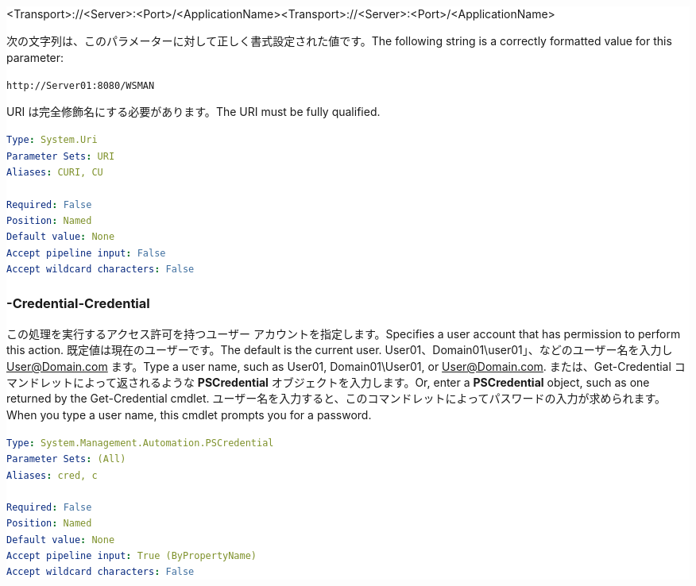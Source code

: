 <span data-ttu-id="a9a05-178">\<Transport\>://\<Server\>:\<Port\>/\<ApplicationName\></span><span class="sxs-lookup"><span data-stu-id="a9a05-178">\<Transport\>://\<Server\>:\<Port\>/\<ApplicationName\></span></span>

<span data-ttu-id="a9a05-179">次の文字列は、このパラメーターに対して正しく書式設定された値です。</span><span class="sxs-lookup"><span data-stu-id="a9a05-179">The following string is a correctly formatted value for this parameter:</span></span>

`http://Server01:8080/WSMAN`

<span data-ttu-id="a9a05-180">URI は完全修飾名にする必要があります。</span><span class="sxs-lookup"><span data-stu-id="a9a05-180">The URI must be fully qualified.</span></span>

```yaml
Type: System.Uri
Parameter Sets: URI
Aliases: CURI, CU

Required: False
Position: Named
Default value: None
Accept pipeline input: False
Accept wildcard characters: False
```

### <span data-ttu-id="a9a05-181">-Credential</span><span class="sxs-lookup"><span data-stu-id="a9a05-181">-Credential</span></span>
<span data-ttu-id="a9a05-182">この処理を実行するアクセス許可を持つユーザー アカウントを指定します。</span><span class="sxs-lookup"><span data-stu-id="a9a05-182">Specifies a user account that has permission to perform this action.</span></span>
<span data-ttu-id="a9a05-183">既定値は現在のユーザーです。</span><span class="sxs-lookup"><span data-stu-id="a9a05-183">The default is the current user.</span></span>
<span data-ttu-id="a9a05-184">User01、Domain01\user01」、などのユーザー名を入力し User@Domain.com ます。</span><span class="sxs-lookup"><span data-stu-id="a9a05-184">Type a user name, such as User01, Domain01\User01, or User@Domain.com.</span></span>
<span data-ttu-id="a9a05-185">または、Get-Credential コマンドレットによって返されるような **PSCredential** オブジェクトを入力します。</span><span class="sxs-lookup"><span data-stu-id="a9a05-185">Or, enter a **PSCredential** object, such as one returned by the Get-Credential cmdlet.</span></span>
<span data-ttu-id="a9a05-186">ユーザー名を入力すると、このコマンドレットによってパスワードの入力が求められます。</span><span class="sxs-lookup"><span data-stu-id="a9a05-186">When you type a user name, this cmdlet prompts you for a password.</span></span>

```yaml
Type: System.Management.Automation.PSCredential
Parameter Sets: (All)
Aliases: cred, c

Required: False
Position: Named
Default value: None
Accept pipeline input: True (ByPropertyName)
Accept wildcard characters: False
```

